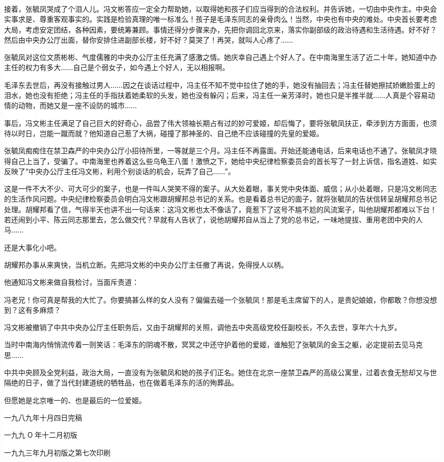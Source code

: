 接着，张毓凤哭成了个泪人儿。冯文彬答应一定全力帮助她，以取得她和孩子们应当得到的合法权利。并告诉她，一切由中央作主。中央会实事求是、尊重客观事实的。实践是检验真理的唯一标准么！孩子是毛泽东同志的亲骨肉么！当然，中央也有中央的难处。中央首长要考虑大局，考虑安定团结，各种因素，要统筹兼顾。事情还得分步骤来办，先把你调回北京来，落实你副部级的政治待遇和生活待遇。好不好？然后由中央办公厅出面，替你安排住进副部长楼，好不好？莫哭了！再哭，就叫人心疼了……

张毓凤对这位文质彬彬、气度儒雅的中央办公厅主任充满了感激之情。她庆幸自己遇上个好人了。在中南海里生活了近二十年，她知道中办主任的权力有多大……自己是个弱女子，如今遇上个好人，无以相报啊。

毛泽东去世后，再没有接触过男人……因之在谈话过程中，冯主任不知不觉中拉住了她的手，她没有抽回去；冯主任替她擦拭娇嫩脸蛋上的泪水，她也没有拒绝；冯主任的手指扶着她柔软的头发，她也没有躲闪；后来，冯主任一亲芳泽时，她也只是半推半就……人真是个容易动情的动物，而她又是一座不设防的城市……

事后，冯文彬主任满足了自己巨大的好奇心，品尝了伟大领袖长期占有过的妙可爱姬，却后悔了，要将张毓凤扶正，牵涉到方方面面，也须待以时日，岂能一蹴而就？他知道自己惹了大祸，碰撞了那神圣的、自己绝不应该碰撞的先皇的爱姬。

张毓凤痴痴住在禁卫森严的中央办公厅小招待所里，一等就是三个月。冯主任不再露面。开始还能通电话，后来电话也不通了。张毓凤才晓得自己上当了，受骗了。中南海里也养着这么些乌龟王八蛋！激愤之下，她给中央纪律检察委员会的首长写了一封上诉信，指名道姓、如实反映了“中央办公厅主任冯文彬，利用个别谈话的机会，玩弄了自己……”。

这是一件不大不少、可大可少的案子，也是一件叫人哭笑不得的案子。从大处着眼，事关党中央体面、威信；从小处着眼，只是冯文彬同志的生活作风问题。中央纪律检察委员会明白冯文彬跟胡耀邦总书记的关系。也是看着总书记的面子，就将张毓凤的告状信转呈胡耀邦总书记处理。胡耀邦看了信，气得半天也讲不出一句话来：这冯文彬也太不像话了，竟惹下了这号不尴不尬的风流案子，叫他胡耀邦都难以下台！若还闹到小平、陈云同志那里去，怎么做交代？早就有人告状了，说他胡耀邦自从当上了党的总书记，一味地提拔、重用老团中央的人马……

还是大事化小吧。

胡耀邦办事从来爽快，当机立断。先把冯文彬的中央办公厅主任撤了再说，免得授人以柄。

他通知冯文彬来做自我检讨，当面斥责道：

冯老兄！你可真是帮我的大忙了。你要搞甚么样的女人没有？偏偏去碰一个张毓凤！那是毛主席留下的人，是贵妃娘娘，你都敢？你想没想到？这有多麻烦？

冯文彬被撤销了中共中央办公厅主任职务后，又由于胡耀邦的关照，调他去中央高级党校任副校长，不久去世，享年六十九岁。

当时中南海内悄悄流传着一则笑话：毛泽东的阴魂不散，冥冥之中还守护着他的爱姬，谁触犯了张毓凤的金玉之躯，必定提前去见马克思……

中共中央顾及全党利益，政治大局，一直没有为张毓凤和她的孩子们正名。她住在北京一座禁卫森严的高级公寓里，过着衣食无愁却又与世隔绝的日子，做了当代封建道统的牺牲品，也在做着毛泽东的活的殉葬品。

但愿她是北京唯一的、也是最后的一位爱姬。

一九八九年十月四日完稿

一九九 O 年十二月初版

一九九三年九月初版之第七次印刷

